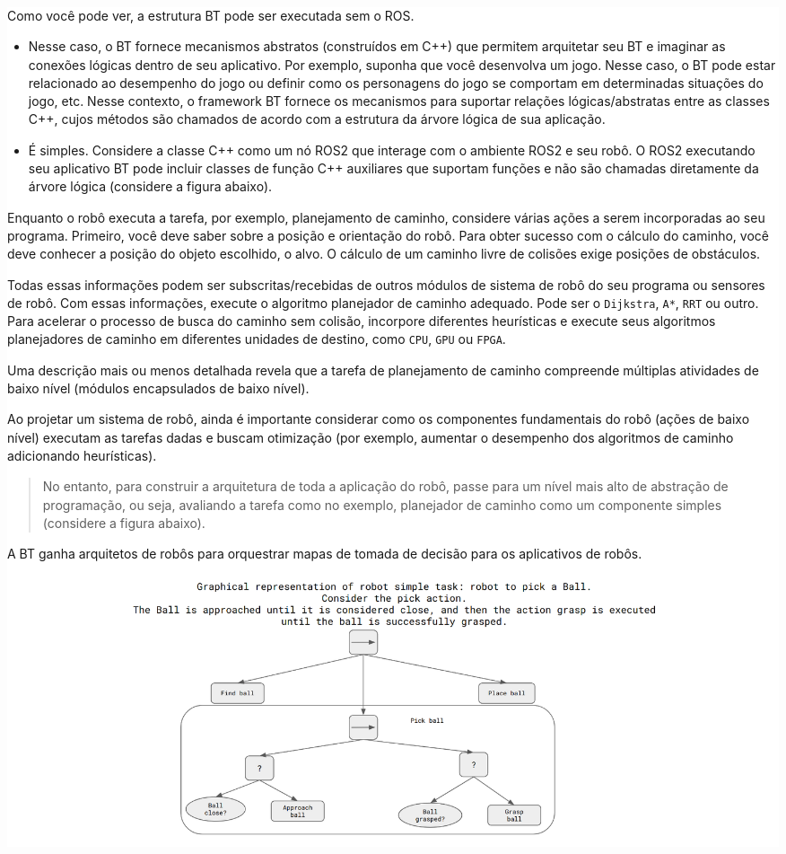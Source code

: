 Como você pode ver, a estrutura BT pode ser executada sem o ROS.

* Nesse caso, o BT fornece mecanismos abstratos (construídos em C++) que permitem arquitetar seu BT e imaginar as conexões lógicas dentro de seu aplicativo. Por exemplo, suponha que você desenvolva um jogo. Nesse caso, o BT pode estar relacionado ao desempenho do jogo ou definir como os personagens do jogo se comportam em determinadas situações do jogo, etc. Nesse contexto, o framework BT fornece os mecanismos para suportar relações lógicas/abstratas entre as classes C++, cujos métodos são chamados de acordo com a estrutura da árvore lógica de sua aplicação.

* É simples. Considere a classe C++ como um nó ROS2 que interage com o ambiente ROS2 e seu robô. O ROS2 executando seu aplicativo BT pode incluir classes de função C++ auxiliares que suportam funções e não são chamadas diretamente da árvore lógica (considere a figura abaixo).

Enquanto o robô executa a tarefa, por exemplo, planejamento de caminho, considere várias ações a serem incorporadas ao seu programa. Primeiro, você deve saber sobre a posição e orientação do robô. Para obter sucesso com o cálculo do caminho, você deve conhecer a posição do objeto escolhido, o alvo. O cálculo de um caminho livre de colisões exige posições de obstáculos.

Todas essas informações podem ser subscritas/recebidas de outros módulos de sistema de robô do seu programa ou sensores de robô. Com essas informações, execute o algoritmo planejador de caminho adequado. Pode ser o `Dijkstra`, `A*`, `RRT` ou outro. Para acelerar o processo de busca do caminho sem colisão, incorpore diferentes heurísticas e execute seus algoritmos planejadores de caminho em diferentes unidades de destino, como `CPU`, `GPU` ou `FPGA`.

Uma descrição mais ou menos detalhada revela que a tarefa de planejamento de caminho compreende múltiplas atividades de baixo nível (módulos encapsulados de baixo nível).

Ao projetar um sistema de robô, ainda é importante considerar como os componentes fundamentais do robô (ações de baixo nível) executam as tarefas dadas e buscam otimização (por exemplo, aumentar o desempenho dos algoritmos de caminho adicionando heurísticas).

> No entanto, para construir a arquitetura de toda a aplicação do robô, passe para um nível mais alto de abstração de programação, ou seja, avaliando a tarefa como no exemplo, planejador de caminho como um componente simples (considere a figura abaixo).

A BT ganha arquitetos de robôs para orquestrar mapas de tomada de decisão para os aplicativos de robôs.

<div align="center">
     <img src="./img/bt.png" alt="Particles Filter" width="600px">
</div>
